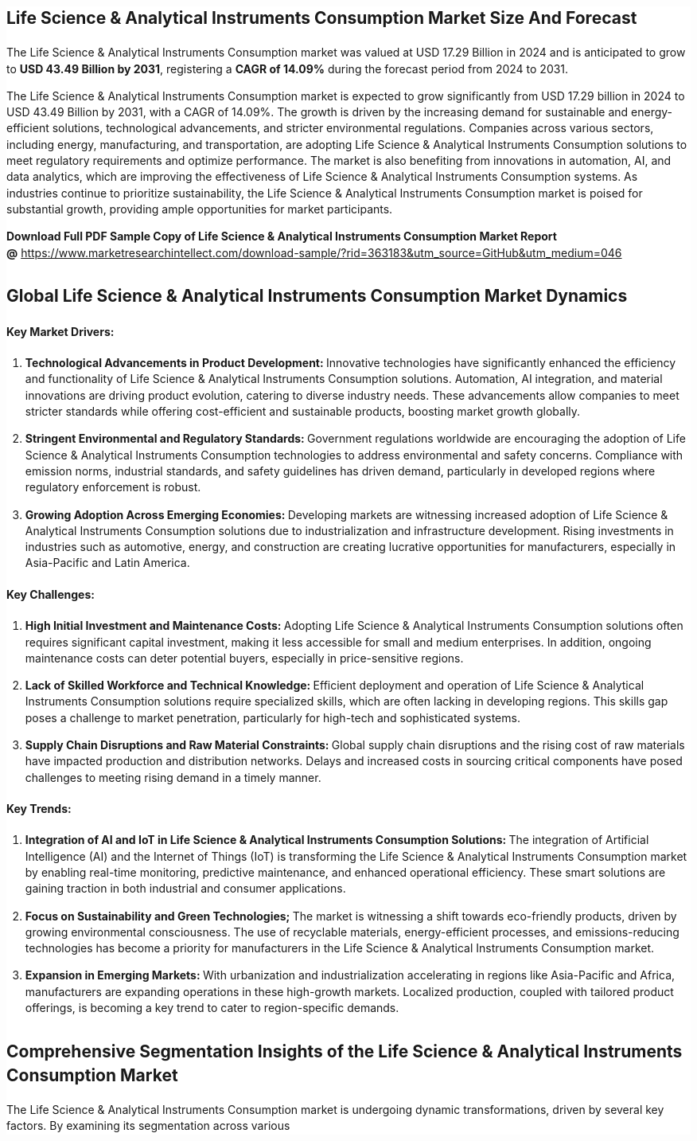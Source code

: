<h2>Life Science & Analytical Instruments Consumption Market Size And Forecast</h2><p>The Life Science & Analytical Instruments Consumption market was valued at USD 17.29 Billion in 2024 and is anticipated to grow to <strong>USD 43.49 Billion by 2031</strong>, registering a <strong>CAGR of 14.09%</strong> during the forecast period from 2024 to 2031.</p><p>The Life Science & Analytical Instruments Consumption market is expected to grow significantly from USD 17.29 billion in 2024 to USD 43.49 Billion by 2031, with a CAGR of 14.09%. The growth is driven by the increasing demand for sustainable and energy-efficient solutions, technological advancements, and stricter environmental regulations. Companies across various sectors, including energy, manufacturing, and transportation, are adopting Life Science & Analytical Instruments Consumption solutions to meet regulatory requirements and optimize performance. The market is also benefiting from innovations in automation, AI, and data analytics, which are improving the effectiveness of Life Science & Analytical Instruments Consumption systems. As industries continue to prioritize sustainability, the Life Science & Analytical Instruments Consumption market is poised for substantial growth, providing ample opportunities for market participants.</p><p><strong>Download Full PDF Sample Copy of Life Science & Analytical Instruments Consumption Market Report @</strong>&nbsp;<a href="https://www.marketresearchintellect.com/download-sample/?rid=363183&amp;utm_source=GitHub&amp;utm_medium=046">https://www.marketresearchintellect.com/download-sample/?rid=363183&amp;utm_source=GitHub&amp;utm_medium=046</a></p><h2>Global Life Science & Analytical Instruments Consumption Market Dynamics</h2><h4><strong>Key Market Drivers:</strong></h4><ol><li><p><strong>Technological Advancements in Product Development:&nbsp;</strong>Innovative technologies have significantly enhanced the efficiency and functionality of Life Science & Analytical Instruments Consumption solutions. Automation, AI integration, and material innovations are driving product evolution, catering to diverse industry needs. These advancements allow companies to meet stricter standards while offering cost-efficient and sustainable products, boosting market growth globally.</p></li><li><p><strong>Stringent Environmental and Regulatory Standards:&nbsp;</strong>Government regulations worldwide are encouraging the adoption of Life Science & Analytical Instruments Consumption technologies to address environmental and safety concerns. Compliance with emission norms, industrial standards, and safety guidelines has driven demand, particularly in developed regions where regulatory enforcement is robust.</p></li><li><p><strong>Growing Adoption Across Emerging Economies:&nbsp;</strong>Developing markets are witnessing increased adoption of Life Science & Analytical Instruments Consumption solutions due to industrialization and infrastructure development. Rising investments in industries such as automotive, energy, and construction are creating lucrative opportunities for manufacturers, especially in Asia-Pacific and Latin America.</p></li></ol><h4><strong>Key Challenges:</strong></h4><ol><li><p><strong>High Initial Investment and Maintenance Costs:&nbsp;</strong>Adopting Life Science & Analytical Instruments Consumption solutions often requires significant capital investment, making it less accessible for small and medium enterprises. In addition, ongoing maintenance costs can deter potential buyers, especially in price-sensitive regions.</p></li><li><p><strong>Lack of Skilled Workforce and Technical Knowledge:&nbsp;</strong>Efficient deployment and operation of Life Science & Analytical Instruments Consumption solutions require specialized skills, which are often lacking in developing regions. This skills gap poses a challenge to market penetration, particularly for high-tech and sophisticated systems.</p></li><li><p><strong>Supply Chain Disruptions and Raw Material Constraints:&nbsp;</strong>Global supply chain disruptions and the rising cost of raw materials have impacted production and distribution networks. Delays and increased costs in sourcing critical components have posed challenges to meeting rising demand in a timely manner.</p></li></ol><h4><strong>Key Trends:</strong></h4><ol><li><p><strong>Integration of AI and IoT in Life Science & Analytical Instruments Consumption Solutions:&nbsp;</strong>The integration of Artificial Intelligence (AI) and the Internet of Things (IoT) is transforming the Life Science & Analytical Instruments Consumption market by enabling real-time monitoring, predictive maintenance, and enhanced operational efficiency. These smart solutions are gaining traction in both industrial and consumer applications.</p></li><li><p><strong>Focus on Sustainability and Green Technologies;&nbsp;</strong>The market is witnessing a shift towards eco-friendly products, driven by growing environmental consciousness. The use of recyclable materials, energy-efficient processes, and emissions-reducing technologies has become a priority for manufacturers in the Life Science & Analytical Instruments Consumption market.</p></li><li><p><strong>Expansion in Emerging Markets:&nbsp;</strong>With urbanization and industrialization accelerating in regions like Asia-Pacific and Africa, manufacturers are expanding operations in these high-growth markets. Localized production, coupled with tailored product offerings, is becoming a key trend to cater to region-specific demands.</p></li></ol><div class="article-main__content" data-test-id="publishing-text-block"><h2>Comprehensive Segmentation Insights of the Life Science & Analytical Instruments Consumption Market</h2><p>The Life Science & Analytical Instruments Consumption market is undergoing dynamic transformations, driven by several key factors. By examining its segmentation across various